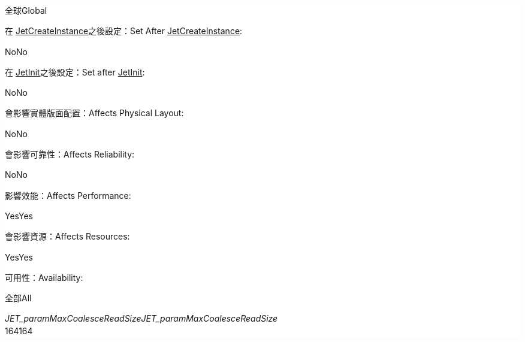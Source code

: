 <td><p><span data-ttu-id="4db8e-233">全球</span><span class="sxs-lookup"><span data-stu-id="4db8e-233">Global</span></span></p></td>
</tr>
<tr class="odd">
<td><p><span data-ttu-id="4db8e-234">在 <a href="gg269354(v=exchg.10).md">JetCreateInstance</a>之後設定：</span><span class="sxs-lookup"><span data-stu-id="4db8e-234">Set After <a href="gg269354(v=exchg.10).md">JetCreateInstance</a>:</span></span></p></td>
<td><p><span data-ttu-id="4db8e-235">No</span><span class="sxs-lookup"><span data-stu-id="4db8e-235">No</span></span></p></td>
</tr>
<tr class="even">
<td><p><span data-ttu-id="4db8e-236">在 <a href="gg294068(v=exchg.10).md">JetInit</a>之後設定：</span><span class="sxs-lookup"><span data-stu-id="4db8e-236">Set after <a href="gg294068(v=exchg.10).md">JetInit</a>:</span></span></p></td>
<td><p><span data-ttu-id="4db8e-237">No</span><span class="sxs-lookup"><span data-stu-id="4db8e-237">No</span></span></p></td>
</tr>
<tr class="odd">
<td><p><span data-ttu-id="4db8e-238">會影響實體版面配置：</span><span class="sxs-lookup"><span data-stu-id="4db8e-238">Affects Physical Layout:</span></span></p></td>
<td><p><span data-ttu-id="4db8e-239">No</span><span class="sxs-lookup"><span data-stu-id="4db8e-239">No</span></span></p></td>
</tr>
<tr class="even">
<td><p><span data-ttu-id="4db8e-240">會影響可靠性：</span><span class="sxs-lookup"><span data-stu-id="4db8e-240">Affects Reliability:</span></span></p></td>
<td><p><span data-ttu-id="4db8e-241">No</span><span class="sxs-lookup"><span data-stu-id="4db8e-241">No</span></span></p></td>
</tr>
<tr class="odd">
<td><p><span data-ttu-id="4db8e-242">影響效能：</span><span class="sxs-lookup"><span data-stu-id="4db8e-242">Affects Performance:</span></span></p></td>
<td><p><span data-ttu-id="4db8e-243">Yes</span><span class="sxs-lookup"><span data-stu-id="4db8e-243">Yes</span></span></p></td>
</tr>
<tr class="even">
<td><p><span data-ttu-id="4db8e-244">會影響資源：</span><span class="sxs-lookup"><span data-stu-id="4db8e-244">Affects Resources:</span></span></p></td>
<td><p><span data-ttu-id="4db8e-245">Yes</span><span class="sxs-lookup"><span data-stu-id="4db8e-245">Yes</span></span></p></td>
</tr>
<tr class="odd">
<td><p><span data-ttu-id="4db8e-246">可用性：</span><span class="sxs-lookup"><span data-stu-id="4db8e-246">Availability:</span></span></p></td>
<td><p><span data-ttu-id="4db8e-247">全部</span><span class="sxs-lookup"><span data-stu-id="4db8e-247">All</span></span></p></td>
</tr>
</tbody>
</table>


<span data-ttu-id="4db8e-248">*JET_paramMaxCoalesceReadSize*</span><span class="sxs-lookup"><span data-stu-id="4db8e-248">*JET_paramMaxCoalesceReadSize*</span></span>  
<span data-ttu-id="4db8e-249">164</span><span class="sxs-lookup"><span data-stu-id="4db8e-249">164</span></span>  
